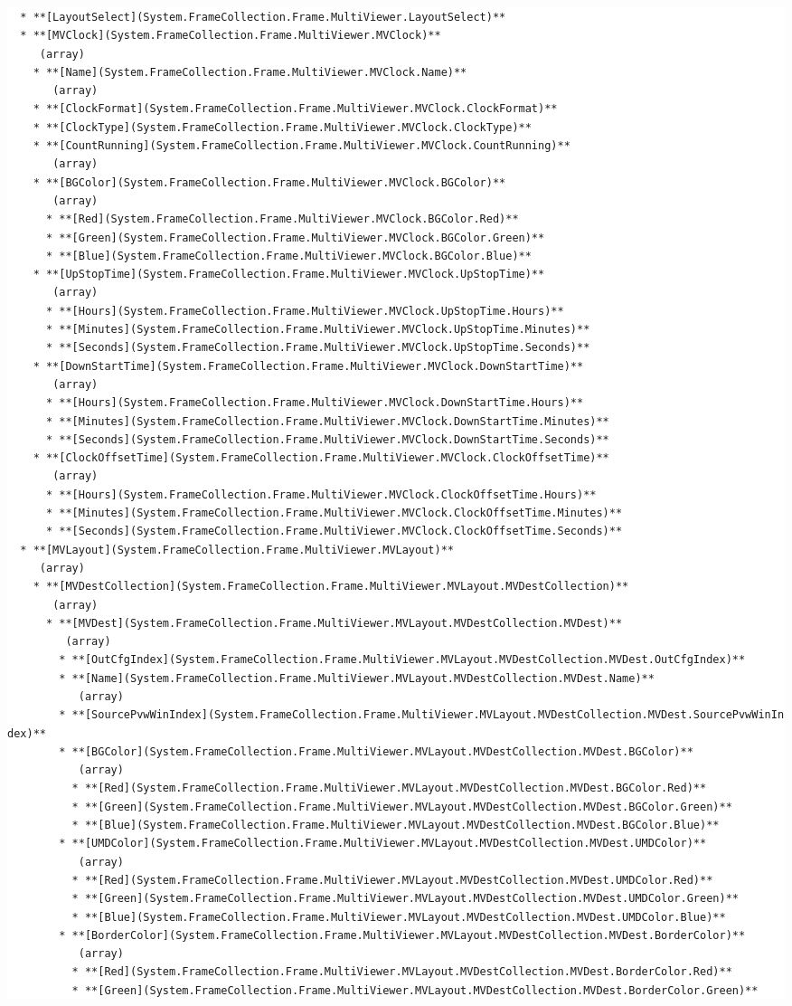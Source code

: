       * **[LayoutSelect](System.FrameCollection.Frame.MultiViewer.LayoutSelect)**
      * **[MVClock](System.FrameCollection.Frame.MultiViewer.MVClock)**
         (array)
        * **[Name](System.FrameCollection.Frame.MultiViewer.MVClock.Name)**
           (array)
        * **[ClockFormat](System.FrameCollection.Frame.MultiViewer.MVClock.ClockFormat)**
        * **[ClockType](System.FrameCollection.Frame.MultiViewer.MVClock.ClockType)**
        * **[CountRunning](System.FrameCollection.Frame.MultiViewer.MVClock.CountRunning)**
           (array)
        * **[BGColor](System.FrameCollection.Frame.MultiViewer.MVClock.BGColor)**
           (array)
          * **[Red](System.FrameCollection.Frame.MultiViewer.MVClock.BGColor.Red)**
          * **[Green](System.FrameCollection.Frame.MultiViewer.MVClock.BGColor.Green)**
          * **[Blue](System.FrameCollection.Frame.MultiViewer.MVClock.BGColor.Blue)**
        * **[UpStopTime](System.FrameCollection.Frame.MultiViewer.MVClock.UpStopTime)**
           (array)
          * **[Hours](System.FrameCollection.Frame.MultiViewer.MVClock.UpStopTime.Hours)**
          * **[Minutes](System.FrameCollection.Frame.MultiViewer.MVClock.UpStopTime.Minutes)**
          * **[Seconds](System.FrameCollection.Frame.MultiViewer.MVClock.UpStopTime.Seconds)**
        * **[DownStartTime](System.FrameCollection.Frame.MultiViewer.MVClock.DownStartTime)**
           (array)
          * **[Hours](System.FrameCollection.Frame.MultiViewer.MVClock.DownStartTime.Hours)**
          * **[Minutes](System.FrameCollection.Frame.MultiViewer.MVClock.DownStartTime.Minutes)**
          * **[Seconds](System.FrameCollection.Frame.MultiViewer.MVClock.DownStartTime.Seconds)**
        * **[ClockOffsetTime](System.FrameCollection.Frame.MultiViewer.MVClock.ClockOffsetTime)**
           (array)
          * **[Hours](System.FrameCollection.Frame.MultiViewer.MVClock.ClockOffsetTime.Hours)**
          * **[Minutes](System.FrameCollection.Frame.MultiViewer.MVClock.ClockOffsetTime.Minutes)**
          * **[Seconds](System.FrameCollection.Frame.MultiViewer.MVClock.ClockOffsetTime.Seconds)**
      * **[MVLayout](System.FrameCollection.Frame.MultiViewer.MVLayout)**
         (array)
        * **[MVDestCollection](System.FrameCollection.Frame.MultiViewer.MVLayout.MVDestCollection)**
           (array)
          * **[MVDest](System.FrameCollection.Frame.MultiViewer.MVLayout.MVDestCollection.MVDest)**
             (array)
            * **[OutCfgIndex](System.FrameCollection.Frame.MultiViewer.MVLayout.MVDestCollection.MVDest.OutCfgIndex)**
            * **[Name](System.FrameCollection.Frame.MultiViewer.MVLayout.MVDestCollection.MVDest.Name)**
               (array)
            * **[SourcePvwWinIndex](System.FrameCollection.Frame.MultiViewer.MVLayout.MVDestCollection.MVDest.SourcePvwWinIndex)**
            * **[BGColor](System.FrameCollection.Frame.MultiViewer.MVLayout.MVDestCollection.MVDest.BGColor)**
               (array)
              * **[Red](System.FrameCollection.Frame.MultiViewer.MVLayout.MVDestCollection.MVDest.BGColor.Red)**
              * **[Green](System.FrameCollection.Frame.MultiViewer.MVLayout.MVDestCollection.MVDest.BGColor.Green)**
              * **[Blue](System.FrameCollection.Frame.MultiViewer.MVLayout.MVDestCollection.MVDest.BGColor.Blue)**
            * **[UMDColor](System.FrameCollection.Frame.MultiViewer.MVLayout.MVDestCollection.MVDest.UMDColor)**
               (array)
              * **[Red](System.FrameCollection.Frame.MultiViewer.MVLayout.MVDestCollection.MVDest.UMDColor.Red)**
              * **[Green](System.FrameCollection.Frame.MultiViewer.MVLayout.MVDestCollection.MVDest.UMDColor.Green)**
              * **[Blue](System.FrameCollection.Frame.MultiViewer.MVLayout.MVDestCollection.MVDest.UMDColor.Blue)**
            * **[BorderColor](System.FrameCollection.Frame.MultiViewer.MVLayout.MVDestCollection.MVDest.BorderColor)**
               (array)
              * **[Red](System.FrameCollection.Frame.MultiViewer.MVLayout.MVDestCollection.MVDest.BorderColor.Red)**
              * **[Green](System.FrameCollection.Frame.MultiViewer.MVLayout.MVDestCollection.MVDest.BorderColor.Green)**